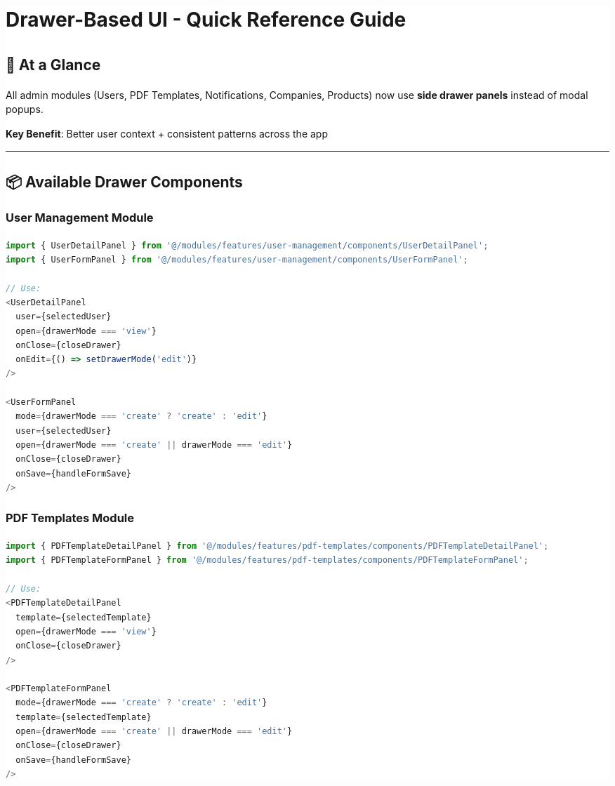 # Drawer-Based UI - Quick Reference Guide

## 🎯 At a Glance

All admin modules (Users, PDF Templates, Notifications, Companies, Products) now use **side drawer panels** instead of modal popups.

**Key Benefit**: Better user context + consistent patterns across the app

---

## 📦 Available Drawer Components

### User Management Module
```typescript
import { UserDetailPanel } from '@/modules/features/user-management/components/UserDetailPanel';
import { UserFormPanel } from '@/modules/features/user-management/components/UserFormPanel';

// Use:
<UserDetailPanel 
  user={selectedUser}
  open={drawerMode === 'view'}
  onClose={closeDrawer}
  onEdit={() => setDrawerMode('edit')}
/>

<UserFormPanel
  mode={drawerMode === 'create' ? 'create' : 'edit'}
  user={selectedUser}
  open={drawerMode === 'create' || drawerMode === 'edit'}
  onClose={closeDrawer}
  onSave={handleFormSave}
/>
```

### PDF Templates Module
```typescript
import { PDFTemplateDetailPanel } from '@/modules/features/pdf-templates/components/PDFTemplateDetailPanel';
import { PDFTemplateFormPanel } from '@/modules/features/pdf-templates/components/PDFTemplateFormPanel';

// Use:
<PDFTemplateDetailPanel
  template={selectedTemplate}
  open={drawerMode === 'view'}
  onClose={closeDrawer}
/>

<PDFTemplateFormPanel
  mode={drawerMode === 'create' ? 'create' : 'edit'}
  template={selectedTemplate}
  open={drawerMode === 'create' || drawerMode === 'edit'}
  onClose={closeDrawer}
  onSave={handleFormSave}
/>
```
